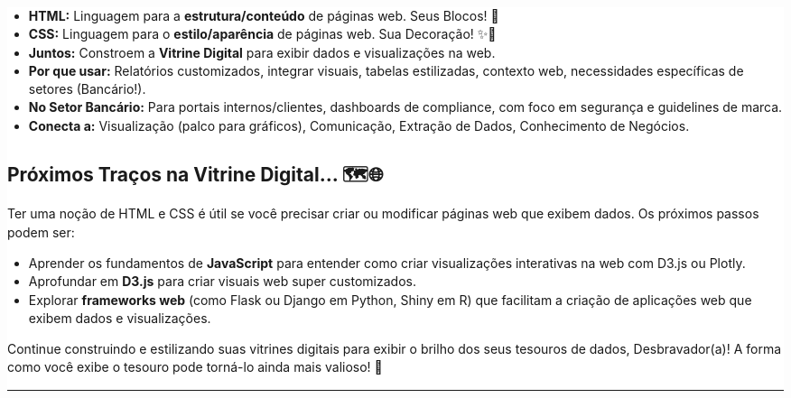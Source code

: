 * **HTML:** Linguagem para a **estrutura/conteúdo** de páginas web. Seus Blocos! 🧱
* **CSS:** Linguagem para o **estilo/aparência** de páginas web. Sua Decoração! ✨🎨
* **Juntos:** Constroem a **Vitrine Digital** para exibir dados e visualizações na web.
* **Por que usar:** Relatórios customizados, integrar visuais, tabelas estilizadas, contexto web, necessidades específicas de setores (Bancário!).
* **No Setor Bancário:** Para portais internos/clientes, dashboards de compliance, com foco em segurança e guidelines de marca.
* **Conecta a:** Visualização (palco para gráficos), Comunicação, Extração de Dados, Conhecimento de Negócios.

## Próximos Traços na Vitrine Digital... 🗺️🌐

Ter uma noção de HTML e CSS é útil se você precisar criar ou modificar páginas web que exibem dados. Os próximos passos podem ser:

* Aprender os fundamentos de **JavaScript** para entender como criar visualizações interativas na web com D3.js ou Plotly.
* Aprofundar em **D3.js** para criar visuais web super customizados.
* Explorar **frameworks web** (como Flask ou Django em Python, Shiny em R) que facilitam a criação de aplicações web que exibem dados e visualizações.

Continue construindo e estilizando suas vitrines digitais para exibir o brilho dos seus tesouros de dados, Desbravador(a)! A forma como você exibe o tesouro pode torná-lo ainda mais valioso! 💪

---
